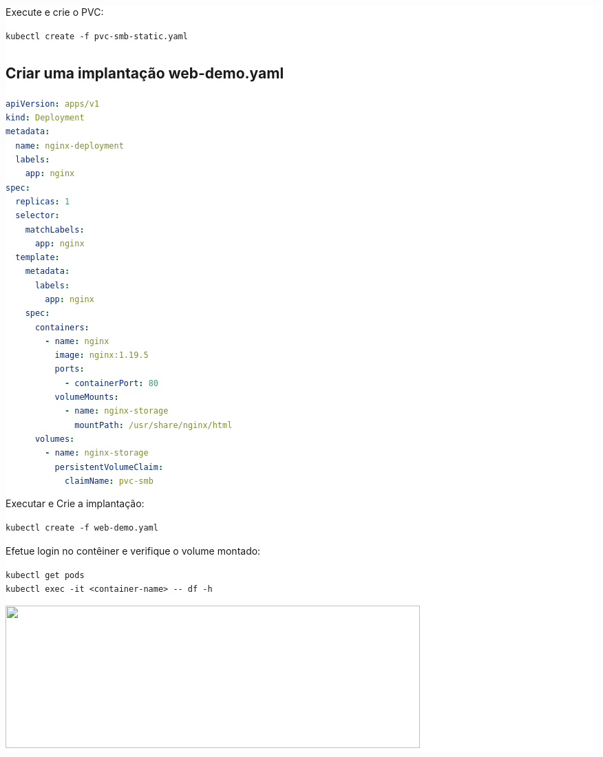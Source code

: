 Execute e crie o PVC:

```shell
kubectl create -f pvc-smb-static.yaml
```

## Criar uma implantação **web-demo.yaml**

```yaml
apiVersion: apps/v1
kind: Deployment
metadata:
  name: nginx-deployment
  labels:
    app: nginx
spec:
  replicas: 1
  selector:
    matchLabels:
      app: nginx
  template:
    metadata:
      labels:
        app: nginx
    spec:
      containers:
        - name: nginx
          image: nginx:1.19.5
          ports:
            - containerPort: 80
          volumeMounts:
            - name: nginx-storage
              mountPath: /usr/share/nginx/html
      volumes:
        - name: nginx-storage
          persistentVolumeClaim:
            claimName: pvc-smb
```

Executar e Crie a implantação:

```shell
kubectl create -f web-demo.yaml
```

Efetue login no contêiner e verifique o volume montado:

```shell
kubectl get pods
kubectl exec -it <container-name> -- df -h
```

<img
src="/huaweicloud-knowledge-base/assets/images/containers/cce/connecting-a-smb-server-in-cce/image4.png"
style="width:6.26806in;height:2.15764in" />
